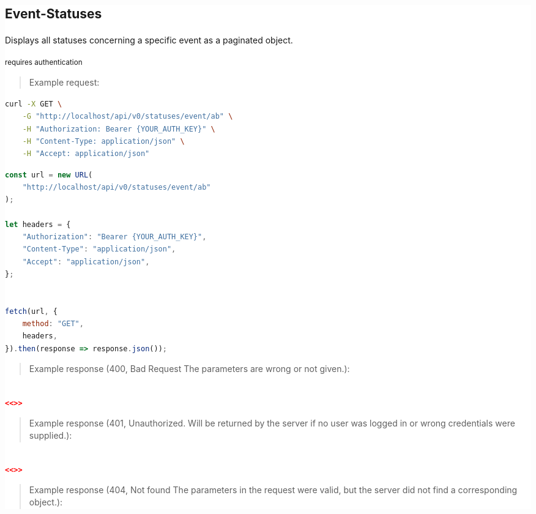 <label id="auth-GETapi-v0-statuses-enroute-all" hidden>Authorization header: <b><code>Bearer </code></b><input type="text" name="Authorization" data-prefix="Bearer " data-endpoint="GETapi-v0-statuses-enroute-all" data-component="header"></label>
</p>
</form>


## Event-Statuses
Displays all statuses concerning a specific event as a paginated object.

<small class="badge badge-darkred">requires authentication</small>



> Example request:

```bash
curl -X GET \
    -G "http://localhost/api/v0/statuses/event/ab" \
    -H "Authorization: Bearer {YOUR_AUTH_KEY}" \
    -H "Content-Type: application/json" \
    -H "Accept: application/json"
```

```javascript
const url = new URL(
    "http://localhost/api/v0/statuses/event/ab"
);

let headers = {
    "Authorization": "Bearer {YOUR_AUTH_KEY}",
    "Content-Type": "application/json",
    "Accept": "application/json",
};


fetch(url, {
    method: "GET",
    headers,
}).then(response => response.json());
```


> Example response (400, Bad Request The parameters are wrong or not given.):

```json

<<>>
```
> Example response (401, Unauthorized. Will be returned by the server if no user was logged in or wrong credentials were supplied.):

```json

<<>>
```
> Example response (404, Not found The parameters in the request were valid, but the server did not find a corresponding object.):
